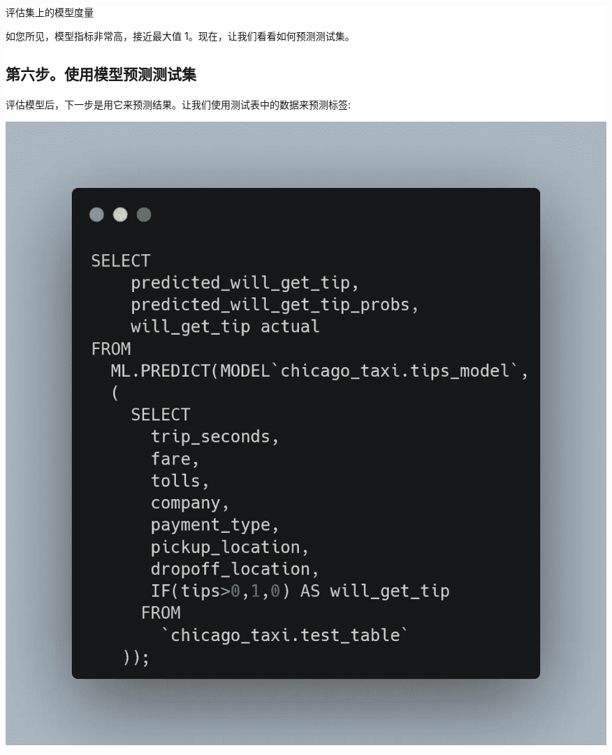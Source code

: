 评估集上的模型度量

如您所见，模型指标非常高，接近最大值 1。现在，让我们看看如何预测测试集。

## 第六步。使用模型预测测试集

评估模型后，下一步是用它来预测结果。让我们使用测试表中的数据来预测标签:

![](img/794ec60d51691e323d4bceaa20fd5ebe.png)
